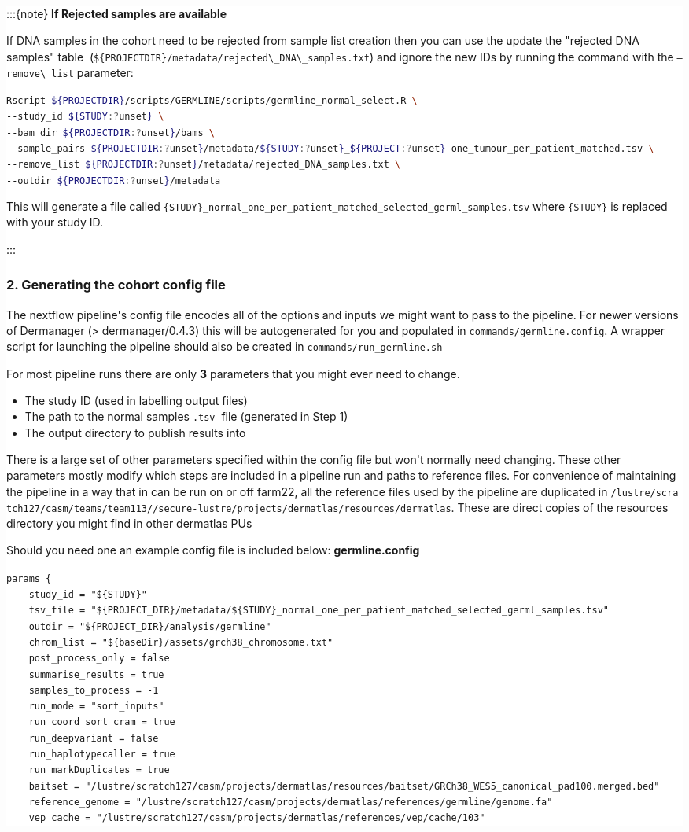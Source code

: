 :::{note}
**If Rejected samples are available**

If DNA samples in the cohort need to be rejected from sample list creation then you can use the update the "rejected DNA samples" table  (`${PROJECTDIR}/metadata/rejected\_DNA\_samples.txt`) and ignore the new IDs by running the command with the `–remove\_list` parameter:



```bash
Rscript ${PROJECTDIR}/scripts/GERMLINE/scripts/germline_normal_select.R \
--study_id ${STUDY:?unset} \
--bam_dir ${PROJECTDIR:?unset}/bams \
--sample_pairs ${PROJECTDIR:?unset}/metadata/${STUDY:?unset}_${PROJECT:?unset}-one_tumour_per_patient_matched.tsv \
--remove_list ${PROJECTDIR:?unset}/metadata/rejected_DNA_samples.txt \
--outdir ${PROJECTDIR:?unset}/metadata 
```

This will generate a file called `{STUDY}_normal_one_per_patient_matched_selected_germl_samples.tsv` where `{STUDY}` is replaced with your study ID.

:::

### 2. Generating the cohort config file

The nextflow pipeline's config file encodes all of the options and inputs we might want to pass to the pipeline. For newer versions of Dermanager (> dermanager/0.4.3) this will be autogenerated for you and populated in `commands/germline.config`. A wrapper script for launching the pipeline should also be created in `commands/run_germline.sh`

For most pipeline runs there are only **3** parameters that you might ever need to change.

- The study ID (used in labelling output files)
- The path to the normal samples `.tsv`  file (generated in Step 1)
- The output directory to publish results into

There is a large set of other parameters specified within the config file but won't normally need changing. These other parameters mostly modify which steps are included in a pipeline run and paths to reference files. For convenience of maintaining the pipeline in a way that in can be run on or off farm22, all the reference files used by the pipeline are duplicated in `/lustre/scratch127/casm/teams/team113//secure-lustre/projects/dermatlas/resources/dermatlas`. These are direct copies of the resources directory you might find in other dermatlas PUs

Should you need one an example config file is included below:
**germline.config**

```
params {
    study_id = "${STUDY}"
    tsv_file = "${PROJECT_DIR}/metadata/${STUDY}_normal_one_per_patient_matched_selected_germl_samples.tsv"
    outdir = "${PROJECT_DIR}/analysis/germline"
    chrom_list = "${baseDir}/assets/grch38_chromosome.txt"
    post_process_only = false
    summarise_results = true
    samples_to_process = -1
    run_mode = "sort_inputs"
    run_coord_sort_cram = true
    run_deepvariant = false
    run_haplotypecaller = true
    run_markDuplicates = true
    baitset = "/lustre/scratch127/casm/projects/dermatlas/resources/baitset/GRCh38_WES5_canonical_pad100.merged.bed"
    reference_genome = "/lustre/scratch127/casm/projects/dermatlas/references/germline/genome.fa"
    vep_cache = "/lustre/scratch127/casm/projects/dermatlas/references/vep/cache/103"
```